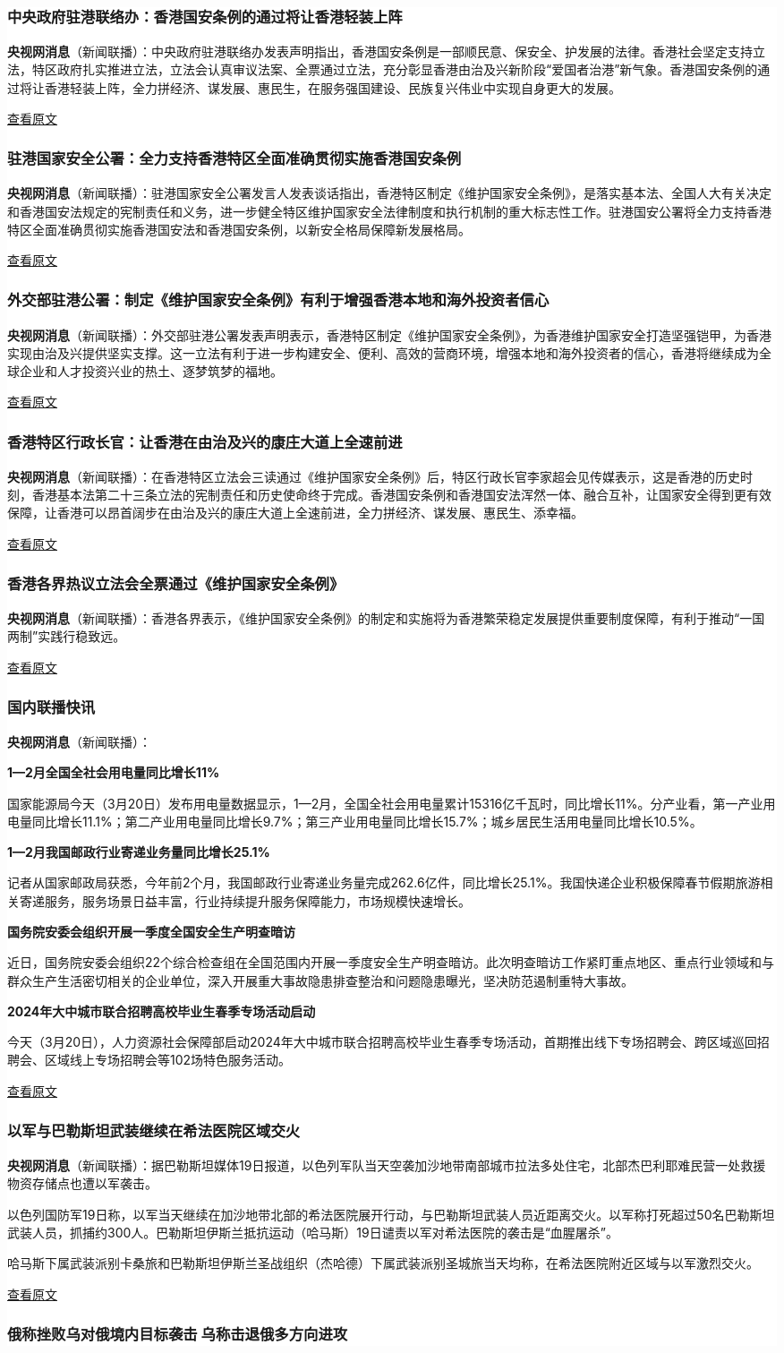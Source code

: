 ### 中央政府驻港联络办：香港国安条例的通过将让香港轻装上阵

<p><strong>央视网消息</strong>（新闻联播）：中央政府驻港联络办发表声明指出，香港国安条例是一部顺民意、保安全、护发展的法律。香港社会坚定支持立法，特区政府扎实推进立法，立法会认真审议法案、全票通过立法，充分彰显香港由治及兴新阶段“爱国者治港”新气象。香港国安条例的通过将让香港轻装上阵，全力拼经济、谋发展、惠民生，在服务强国建设、民族复兴伟业中实现自身更大的发展。</p>

[查看原文](https://tv.cctv.com/2024/03/20/VIDETZGVFhttvxbm4vrvUscT240320.shtml)

### 驻港国家安全公署：全力支持香港特区全面准确贯彻实施香港国安条例

<p><strong>央视网消息</strong>（新闻联播）：驻港国家安全公署发言人发表谈话指出，香港特区制定《维护国家安全条例》，是落实基本法、全国人大有关决定和香港国安法规定的宪制责任和义务，进一步健全特区维护国家安全法律制度和执行机制的重大标志性工作。驻港国安公署将全力支持香港特区全面准确贯彻实施香港国安法和香港国安条例，以新安全格局保障新发展格局。</p>

[查看原文](https://tv.cctv.com/2024/03/20/VIDE7jPfppROSpEIhRjpCH79240320.shtml)

### 外交部驻港公署：制定《维护国家安全条例》有利于增强香港本地和海外投资者信心

<p><strong>央视网消息</strong>（新闻联播）：外交部驻港公署发表声明表示，香港特区制定《维护国家安全条例》，为香港维护国家安全打造坚强铠甲，为香港实现由治及兴提供坚实支撑。这一立法有利于进一步构建安全、便利、高效的营商环境，增强本地和海外投资者的信心，香港将继续成为全球企业和人才投资兴业的热土、逐梦筑梦的福地。</p>

[查看原文](https://tv.cctv.com/2024/03/20/VIDE51OzCXnp2RlRt3lhPtVL240320.shtml)

### 香港特区行政长官：让香港在由治及兴的康庄大道上全速前进

<p><strong>央视网消息</strong>（新闻联播）：在香港特区立法会三读通过《维护国家安全条例》后，特区行政长官李家超会见传媒表示，这是香港的历史时刻，香港基本法第二十三条立法的宪制责任和历史使命终于完成。香港国安条例和香港国安法浑然一体、融合互补，让国家安全得到更有效保障，让香港可以昂首阔步在由治及兴的康庄大道上全速前进，全力拼经济、谋发展、惠民生、添幸福。</p>

[查看原文](https://tv.cctv.com/2024/03/20/VIDEs2ZD3OwytE14SBQtKS6n240320.shtml)

### 香港各界热议立法会全票通过《维护国家安全条例》

<p><strong>央视网消息</strong>（新闻联播）：香港各界表示，《维护国家安全条例》的制定和实施将为香港繁荣稳定发展提供重要制度保障，有利于推动“一国两制”实践行稳致远。</p>

[查看原文](https://tv.cctv.com/2024/03/20/VIDE7iemFmg3myoY2FgQVnD8240320.shtml)

### 国内联播快讯

<p><strong>央视网消息</strong>（新闻联播）：</p><p><strong>1—2月全国全社会用电量同比增长11%</strong></p><p>国家能源局今天（3月20日）发布用电量数据显示，1—2月，全国全社会用电量累计15316亿千瓦时，同比增长11%。分产业看，第一产业用电量同比增长11.1%；第二产业用电量同比增长9.7%；第三产业用电量同比增长15.7%；城乡居民生活用电量同比增长10.5%。</p><p><strong>1—2月我国邮政行业寄递业务量同比增长25.1%</strong></p><p>记者从国家邮政局获悉，今年前2个月，我国邮政行业寄递业务量完成262.6亿件，同比增长25.1%。我国快递企业积极保障春节假期旅游相关寄递服务，服务场景日益丰富，行业持续提升服务保障能力，市场规模快速增长。</p><p><strong>国务院安委会组织开展一季度全国安全生产明查暗访</strong></p><p>近日，国务院安委会组织22个综合检查组在全国范围内开展一季度安全生产明查暗访。此次明查暗访工作紧盯重点地区、重点行业领域和与群众生产生活密切相关的企业单位，深入开展重大事故隐患排查整治和问题隐患曝光，坚决防范遏制重特大事故。</p><p><strong>2024年大中城市联合招聘高校毕业生春季专场活动启动</strong></p><p>今天（3月20日），人力资源社会保障部启动2024年大中城市联合招聘高校毕业生春季专场活动，首期推出线下专场招聘会、跨区域巡回招聘会、区域线上专场招聘会等102场特色服务活动。</p>

[查看原文](https://tv.cctv.com/2024/03/20/VIDExiWr82pwZjP7v82Ib0kV240320.shtml)

### 以军与巴勒斯坦武装继续在希法医院区域交火

<p><strong>央视网消息</strong>（新闻联播）：据巴勒斯坦媒体19日报道，以色列军队当天空袭加沙地带南部城市拉法多处住宅，北部杰巴利耶难民营一处救援物资存储点也遭以军袭击。</p><p>以色列国防军19日称，以军当天继续在加沙地带北部的希法医院展开行动，与巴勒斯坦武装人员近距离交火。以军称打死超过50名巴勒斯坦武装人员，抓捕约300人。巴勒斯坦伊斯兰抵抗运动（哈马斯）19日谴责以军对希法医院的袭击是“血腥屠杀”。&nbsp; &nbsp;</p><p>哈马斯下属武装派别卡桑旅和巴勒斯坦伊斯兰圣战组织（杰哈德）下属武装派别圣城旅当天均称，在希法医院附近区域与以军激烈交火。</p>

[查看原文](https://tv.cctv.com/2024/03/20/VIDEhGaoOyvFtd0HepH0wNUE240320.shtml)

### 俄称挫败乌对俄境内目标袭击 乌称击退俄多方向进攻
